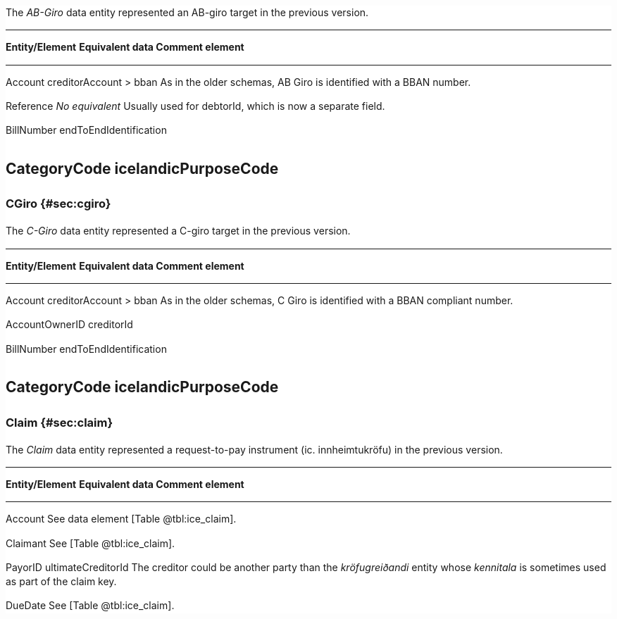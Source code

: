 The *AB-Giro* data entity represented an AB-giro target in the previous version.

  ---------------------------------------------------------------------------------
  **Entity/Element**   **Equivalent data        **Comment**
                       element**                
  -------------------- ------------------------ -----------------------------------
  Account              creditorAccount \> bban  As in the older schemas, AB Giro is
                                                identified with a BBAN number.

  Reference            *No equivalent*          Usually used for debtorId, which
                                                is now a separate field.

  BillNumber           endToEndIdentification   

  CategoryCode         icelandicPurposeCode     
  ---------------------------------------------------------------------------------

### CGiro {#sec:cgiro}

The *C-Giro* data entity represented a C-giro target in the previous version.

  ---------------------------------------------------------------------------------
  **Entity/Element**   **Equivalent data        **Comment**
                       element**                
  -------------------- ------------------------ -----------------------------------
  Account              creditorAccount \> bban  As in the older schemas, C Giro is
                                                identified with a BBAN compliant
                                                number.

  AccountOwnerID       creditorId               

  BillNumber           endToEndIdentification   

  CategoryCode         icelandicPurposeCode     
  ---------------------------------------------------------------------------------

### Claim {#sec:claim}

The *Claim* data entity represented a request-to-pay instrument (ic. innheimtukröfu) in the previous version.

  ----------------------------------------------------------------------------------
  **Entity/Element**   **Equivalent data    **Comment**
                       element**            
  -------------------- -------------------- ----------------------------------------
  Account                                   See data element [Table @tbl:ice_claim].

  Claimant                                  See [Table @tbl:ice_claim].

  PayorID              ultimateCreditorId   The creditor could be
                                            another party than the *kröfugreiðandi*
                                            entity whose *kennitala* is sometimes
                                            used as part of the claim key.

  DueDate                                   See [Table @tbl:ice_claim].
